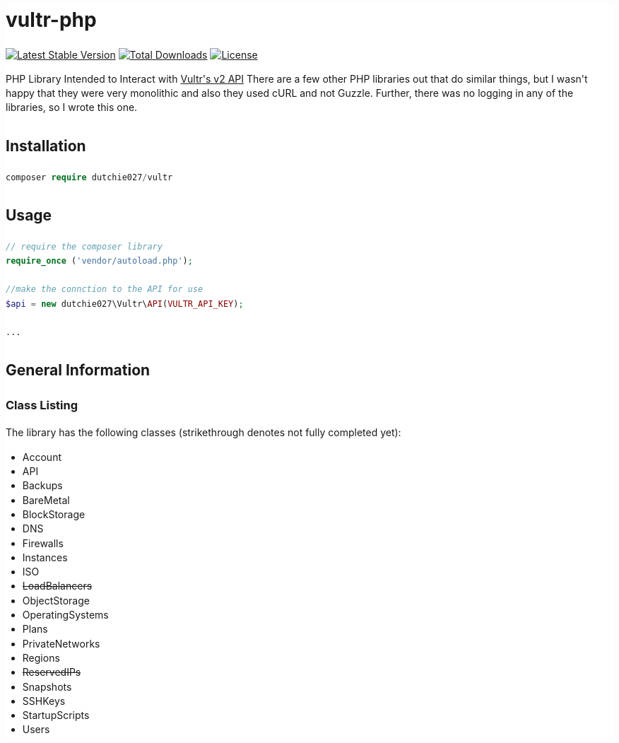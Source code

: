 # vultr-php

[![Latest Stable Version](https://poser.pugx.org/dutchie027/vultr/v)](//packagist.org/packages/dutchie027/vultr)
[![Total Downloads](https://poser.pugx.org/dutchie027/vultr/downloads)](//packagist.org/packages/dutchie027/vultr)
[![License](https://poser.pugx.org/dutchie027/vultr/license)](//packagist.org/packages/dutchie027/vultr)

PHP Library Intended to Interact with [Vultr's v2 API](https://www.vultr.com/api/v2)
There are a few other PHP libraries out that do similar things, but I wasn't happy that they were very monolithic and also they used cURL and not Guzzle. Further, there was no logging in any of the libraries, so I wrote this one.

## Installation
```php
composer require dutchie027/vultr
```

## Usage
```php
// require the composer library
require_once ('vendor/autoload.php');

//make the connction to the API for use
$api = new dutchie027\Vultr\API(VULTR_API_KEY);

...
```

## General Information

### Class Listing

The library has the following classes (strikethrough denotes not fully completed yet):

* Account
* API
* Backups
* BareMetal
* BlockStorage
* DNS
* Firewalls
* Instances
* ISO
* ~~LoadBalancers~~
* ObjectStorage
* OperatingSystems
* Plans
* PrivateNetworks
* Regions
* ~~ReservedIPs~~
* Snapshots
* SSHKeys
* StartupScripts
* Users
